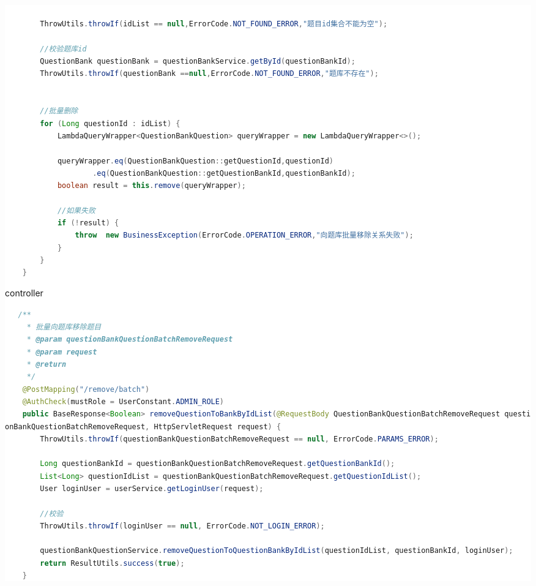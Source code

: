 ```java

        ThrowUtils.throwIf(idList == null,ErrorCode.NOT_FOUND_ERROR,"题目id集合不能为空");

        //校验题库id
        QuestionBank questionBank = questionBankService.getById(questionBankId);
        ThrowUtils.throwIf(questionBank ==null,ErrorCode.NOT_FOUND_ERROR,"题库不存在");


        //批量删除
        for (Long questionId : idList) {
            LambdaQueryWrapper<QuestionBankQuestion> queryWrapper = new LambdaQueryWrapper<>();

            queryWrapper.eq(QuestionBankQuestion::getQuestionId,questionId)
                    .eq(QuestionBankQuestion::getQuestionBankId,questionBankId);
            boolean result = this.remove(queryWrapper);

            //如果失败
            if (!result) {
                throw  new BusinessException(ErrorCode.OPERATION_ERROR,"向题库批量移除关系失败");
            }
        }
    }
```

controller

```java
   /**
     * 批量向题库移除题目
     * @param questionBankQuestionBatchRemoveRequest
     * @param request
     * @return
     */
    @PostMapping("/remove/batch")
    @AuthCheck(mustRole = UserConstant.ADMIN_ROLE)
    public BaseResponse<Boolean> removeQuestionToBankByIdList(@RequestBody QuestionBankQuestionBatchRemoveRequest questionBankQuestionBatchRemoveRequest, HttpServletRequest request) {
        ThrowUtils.throwIf(questionBankQuestionBatchRemoveRequest == null, ErrorCode.PARAMS_ERROR);

        Long questionBankId = questionBankQuestionBatchRemoveRequest.getQuestionBankId();
        List<Long> questionIdList = questionBankQuestionBatchRemoveRequest.getQuestionIdList();
        User loginUser = userService.getLoginUser(request);

        //校验
        ThrowUtils.throwIf(loginUser == null, ErrorCode.NOT_LOGIN_ERROR);

        questionBankQuestionService.removeQuestionToQuestionBankByIdList(questionIdList, questionBankId, loginUser);
        return ResultUtils.success(true);
    }
```
